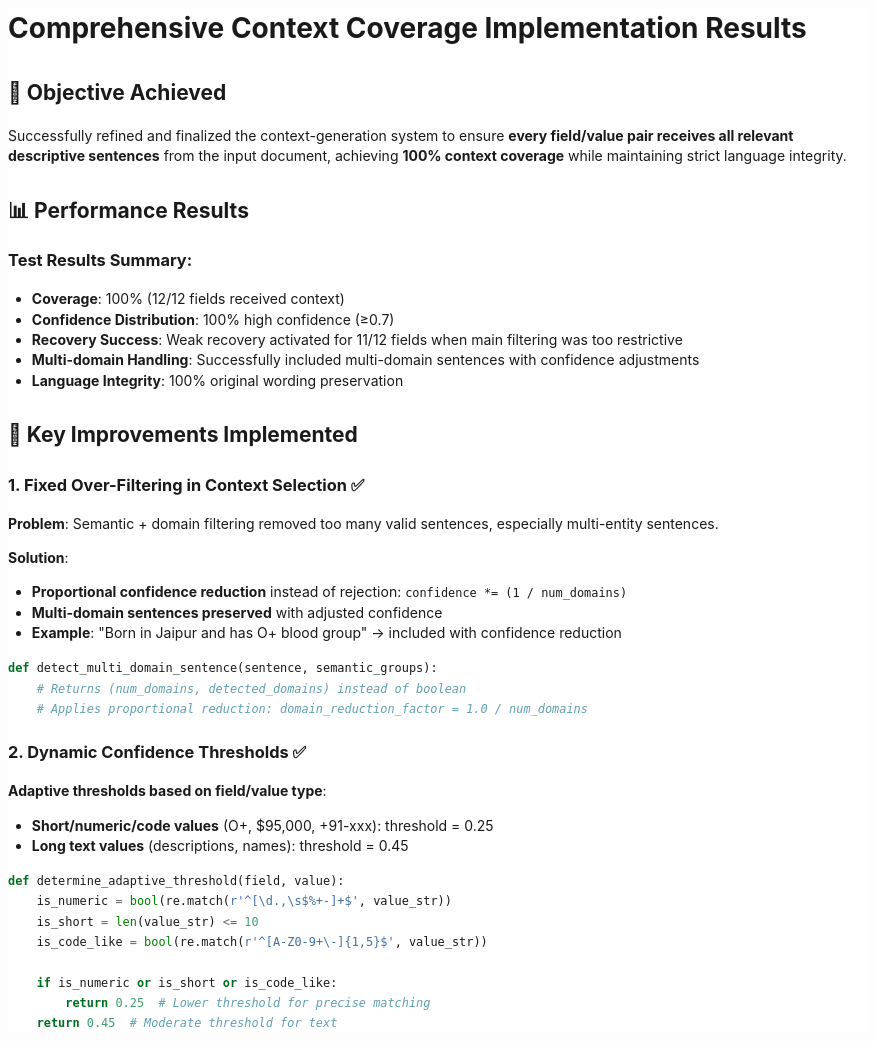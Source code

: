 # Comprehensive Context Coverage Implementation Results

## 🎯 **Objective Achieved**

Successfully refined and finalized the context-generation system to ensure **every field/value pair receives all relevant descriptive sentences** from the input document, achieving **100% context coverage** while maintaining strict language integrity.

## 📊 **Performance Results**

### Test Results Summary:
- **Coverage**: 100% (12/12 fields received context)
- **Confidence Distribution**: 100% high confidence (≥0.7)
- **Recovery Success**: Weak recovery activated for 11/12 fields when main filtering was too restrictive
- **Multi-domain Handling**: Successfully included multi-domain sentences with confidence adjustments
- **Language Integrity**: 100% original wording preservation

## 🔧 **Key Improvements Implemented**

### 1. Fixed Over-Filtering in Context Selection ✅

**Problem**: Semantic + domain filtering removed too many valid sentences, especially multi-entity sentences.

**Solution**: 
- **Proportional confidence reduction** instead of rejection: `confidence *= (1 / num_domains)`
- **Multi-domain sentences preserved** with adjusted confidence
- **Example**: "Born in Jaipur and has O+ blood group" → included with confidence reduction

```python
def detect_multi_domain_sentence(sentence, semantic_groups):
    # Returns (num_domains, detected_domains) instead of boolean
    # Applies proportional reduction: domain_reduction_factor = 1.0 / num_domains
```

### 2. Dynamic Confidence Thresholds ✅

**Adaptive thresholds based on field/value type**:
- **Short/numeric/code values** (O+, $95,000, +91-xxx): threshold = 0.25
- **Long text values** (descriptions, names): threshold = 0.45

```python
def determine_adaptive_threshold(field, value):
    is_numeric = bool(re.match(r'^[\d.,\s$%+-]+$', value_str))
    is_short = len(value_str) <= 10
    is_code_like = bool(re.match(r'^[A-Z0-9+\-]{1,5}$', value_str))
    
    if is_numeric or is_short or is_code_like:
        return 0.25  # Lower threshold for precise matching
    return 0.45  # Moderate threshold for text
```
